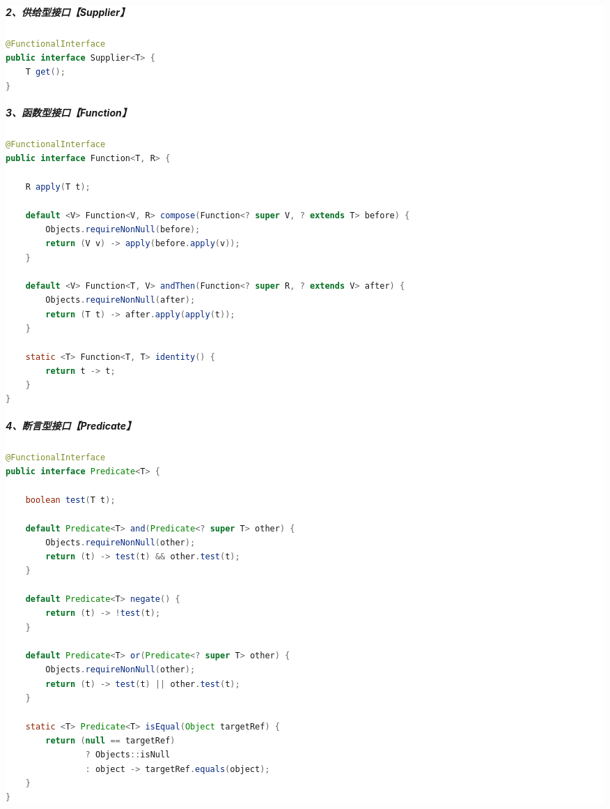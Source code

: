 ##### 2、供给型接口【Supplier】

```java
@FunctionalInterface
public interface Supplier<T> {
    T get();
}
```

##### 3、函数型接口【Function】

```java
@FunctionalInterface
public interface Function<T, R> {

    R apply(T t);

    default <V> Function<V, R> compose(Function<? super V, ? extends T> before) {
        Objects.requireNonNull(before);
        return (V v) -> apply(before.apply(v));
    }

    default <V> Function<T, V> andThen(Function<? super R, ? extends V> after) {
        Objects.requireNonNull(after);
        return (T t) -> after.apply(apply(t));
    }

    static <T> Function<T, T> identity() {
        return t -> t;
    }
}
```

##### 4、断言型接口【Predicate】

```java
@FunctionalInterface
public interface Predicate<T> {

    boolean test(T t);

    default Predicate<T> and(Predicate<? super T> other) {
        Objects.requireNonNull(other);
        return (t) -> test(t) && other.test(t);
    }

    default Predicate<T> negate() {
        return (t) -> !test(t);
    }

    default Predicate<T> or(Predicate<? super T> other) {
        Objects.requireNonNull(other);
        return (t) -> test(t) || other.test(t);
    }

    static <T> Predicate<T> isEqual(Object targetRef) {
        return (null == targetRef)
                ? Objects::isNull
                : object -> targetRef.equals(object);
    }
}
```
